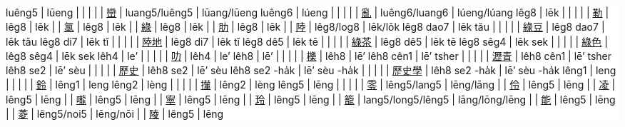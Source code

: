 luêng5 | lūeng | | |
| | [巒](https://en.wiktionary.org/wiki/巒) | luang5/luêng5 | lūang/lūeng
luêng6 | lúeng | | |
| | [亂](https://en.wiktionary.org/wiki/亂) | luêng6/luang6 | lúeng/lúang
lêg8 | lēk | | |
| | [勒](https://en.wiktionary.org/wiki/勒) | lêg8 | lēk
| | [氯](https://en.wiktionary.org/wiki/氯) | lêg8 | lēk
| | [綠](https://en.wiktionary.org/wiki/綠) | lêg8 | lēk
| | [肋](https://en.wiktionary.org/wiki/肋) | lêg8 | lēk
| | [陸](https://en.wiktionary.org/wiki/陸) | lêg8/log8 | lēk/lōk
lêg8 dao7 | lēk tǎu | | |
| | [綠豆](https://en.wiktionary.org/wiki/綠豆) | lêg8 dao7 | lēk tǎu
lêg8 di7 | lēk tǐ | | |
| | [陸地](https://en.wiktionary.org/wiki/陸地) | lêg8 di7 | lēk tǐ
lêg8 dê5 | lēk tē | | |
| | [綠茶](https://en.wiktionary.org/wiki/綠茶) | lêg8 dê5 | lēk tē
lêg8 sêg4 | lēk sek | | |
| | [綠色](https://en.wiktionary.org/wiki/綠色) | lêg8 sêg4 | lēk sek
lêh4 | le’ | | |
| | [叻](https://en.wiktionary.org/wiki/叻) | lêh4 | le’
lêh8 | lē’ | | |
| | [櫟](https://en.wiktionary.org/wiki/櫟) | lêh8 | lē’
lêh8 cên1 | lē’ tsher | | |
| | [瀝青](https://en.wiktionary.org/wiki/瀝青) | lêh8 cên1 | lē’ tsher
lêh8 se2 | lē’ sèu | | |
| | [歷史](https://en.wiktionary.org/wiki/歷史) | lêh8 se2 | lē’ sèu
lêh8 se2 -ha̍k | lē’ sèu -ha̍k | | |
| | [歷史學](https://en.wiktionary.org/wiki/歷史學) | lêh8 se2 -ha̍k | lē’ sèu -ha̍k
lêng1 | leng | | |
| | [鈴](https://en.wiktionary.org/wiki/鈴) | lêng1 | leng
lêng2 | lèng | | |
| | [攆](https://en.wiktionary.org/wiki/攆) | lêng2 | lèng
lêng5 | lēng | | |
| | [零](https://en.wiktionary.org/wiki/零) | lêng5/lang5 | lēng/lāng
| | [伶](https://en.wiktionary.org/wiki/伶) | lêng5 | lēng
| | [凌](https://en.wiktionary.org/wiki/凌) | lêng5 | lēng
| | [嚨](https://en.wiktionary.org/wiki/嚨) | lêng5 | lēng
| | [寧](https://en.wiktionary.org/wiki/寧) | lêng5 | lēng
| | [玲](https://en.wiktionary.org/wiki/玲) | lêng5 | lēng
| | [籠](https://en.wiktionary.org/wiki/籠) | lang5/long5/lêng5 | lāng/lōng/lēng
| | [能](https://en.wiktionary.org/wiki/能) | lêng5 | lēng
| | [菱](https://en.wiktionary.org/wiki/菱) | lêng5/noi5 | lēng/nōi
| | [陵](https://en.wiktionary.org/wiki/陵) | lêng5 | lēng